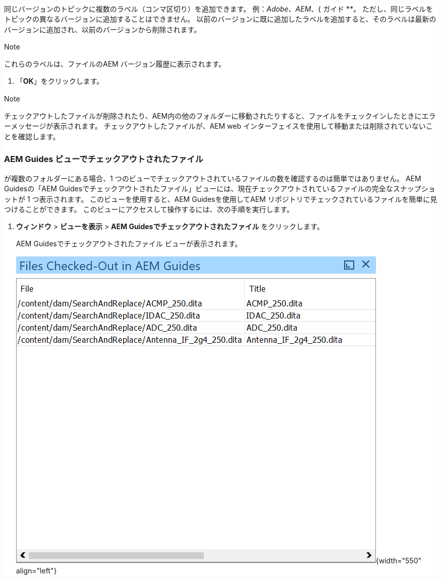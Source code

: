    同じバージョンのトピックに複数のラベル（コンマ区切り）を追加できます。  例：*Adobe*、*AEM*、&lbrace; ガイド **。
ただし、同じラベルをトピックの異なるバージョンに追加することはできません。 以前のバージョンに既に追加したラベルを追加すると、そのラベルは最新のバージョンに追加され、以前のバージョンから削除されます。

   >[!NOTE]
   > 
   > これらのラベルは、ファイルのAEM バージョン履歴に表示されます。


1. 「**OK**」をクリックします。

>[!NOTE]
>
>チェックアウトしたファイルが削除されたり、AEM内の他のフォルダーに移動されたりすると、ファイルをチェックインしたときにエラーメッセージが表示されます。 チェックアウトしたファイルが、AEM web インターフェイスを使用して移動または削除されていないことを確認します。

### AEM Guides ビューでチェックアウトされたファイル

が複数のフォルダーにある場合、1 つのビューでチェックアウトされているファイルの数を確認するのは簡単ではありません。 AEM Guidesの「AEM Guidesでチェックアウトされたファイル」ビューには、現在チェックアウトされているファイルの完全なスナップショットが 1 つ表示されます。 このビューを使用すると、AEM Guidesを使用してAEM リポジトリでチェックされているファイルを簡単に見つけることができます。 このビューにアクセスして操作するには、次の手順を実行します。

1. **ウィンドウ** \> **ビューを表示** \> **AEM Guidesでチェックアウトされたファイル** をクリックします。

   AEM Guidesでチェックアウトされたファイル ビューが表示されます。

   ![&#x200B; チェックアウトしたファイル &#x200B;](images/files-checkedout-view.png){width="550" align="left"}

